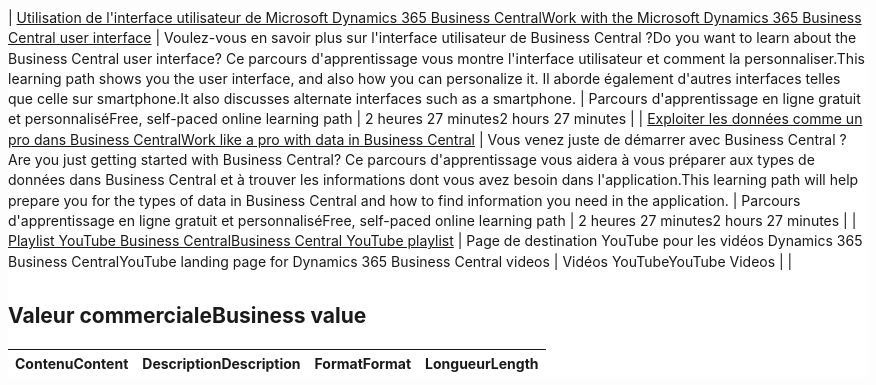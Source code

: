 | [<span data-ttu-id="e3b4f-134">Utilisation de l'interface utilisateur de Microsoft Dynamics 365 Business Central</span><span class="sxs-lookup"><span data-stu-id="e3b4f-134">Work with the Microsoft Dynamics 365 Business Central user interface</span></span>](https://docs.microsoft.com/learn/paths/work-with-user-interface-dynamics-365-business-central/) | <span data-ttu-id="e3b4f-135">Voulez-vous en savoir plus sur l'interface utilisateur de Business Central ?</span><span class="sxs-lookup"><span data-stu-id="e3b4f-135">Do you want to learn about the Business Central user interface?</span></span> <span data-ttu-id="e3b4f-136">Ce parcours d'apprentissage vous montre l'interface utilisateur et comment la personnaliser.</span><span class="sxs-lookup"><span data-stu-id="e3b4f-136">This learning path shows you the user interface, and also how you can personalize it.</span></span> <span data-ttu-id="e3b4f-137">Il aborde également d'autres interfaces telles que celle sur smartphone.</span><span class="sxs-lookup"><span data-stu-id="e3b4f-137">It also discusses alternate interfaces such as a smartphone.</span></span>                                                                                        | <span data-ttu-id="e3b4f-138">Parcours d'apprentissage en ligne gratuit et personnalisé</span><span class="sxs-lookup"><span data-stu-id="e3b4f-138">Free, self-paced online learning path</span></span> | <span data-ttu-id="e3b4f-139">2 heures 27 minutes</span><span class="sxs-lookup"><span data-stu-id="e3b4f-139">2 hours 27 minutes</span></span>  |
| [<span data-ttu-id="e3b4f-140">Exploiter les données comme un pro dans Business Central</span><span class="sxs-lookup"><span data-stu-id="e3b4f-140">Work like a pro with data in Business Central</span></span>](https://docs.microsoft.com/learn/paths/work-pro-data-dynamics-365-business-central)                                    | <span data-ttu-id="e3b4f-141">Vous venez juste de démarrer avec Business Central ?</span><span class="sxs-lookup"><span data-stu-id="e3b4f-141">Are you just getting started with Business Central?</span></span> <span data-ttu-id="e3b4f-142">Ce parcours d'apprentissage vous aidera à vous préparer aux types de données dans Business Central et à trouver les informations dont vous avez besoin dans l'application.</span><span class="sxs-lookup"><span data-stu-id="e3b4f-142">This learning path will help prepare you for the types of data in Business Central and how to find information you need in the application.</span></span>                                                                                                           | <span data-ttu-id="e3b4f-143">Parcours d'apprentissage en ligne gratuit et personnalisé</span><span class="sxs-lookup"><span data-stu-id="e3b4f-143">Free, self-paced online learning path</span></span> | <span data-ttu-id="e3b4f-144">2 heures 27 minutes</span><span class="sxs-lookup"><span data-stu-id="e3b4f-144">2 hours 27 minutes</span></span>  |
| [<span data-ttu-id="e3b4f-145">Playlist YouTube Business Central</span><span class="sxs-lookup"><span data-stu-id="e3b4f-145">Business Central YouTube playlist</span></span>](https://www.youtube.com/playlist?list=PLcakwueIHoT-wVFPKUtmxlqcG1kJ0oqq4)                                                                | <span data-ttu-id="e3b4f-146">Page de destination YouTube pour les vidéos Dynamics 365 Business Central</span><span class="sxs-lookup"><span data-stu-id="e3b4f-146">YouTube landing page for Dynamics 365 Business Central videos</span></span>                                                                                                                                                                                                                                             | <span data-ttu-id="e3b4f-147">Vidéos YouTube</span><span class="sxs-lookup"><span data-stu-id="e3b4f-147">YouTube Videos</span></span>                        |                     |

## <span data-ttu-id="e3b4f-148">Valeur commerciale<a name="busvalue"></a></span><span class="sxs-lookup"><span data-stu-id="e3b4f-148">Business value<a name="busvalue"></a></span></span>

| <span data-ttu-id="e3b4f-149">Contenu</span><span class="sxs-lookup"><span data-stu-id="e3b4f-149">Content</span></span>                                                                          | <span data-ttu-id="e3b4f-150">Description</span><span class="sxs-lookup"><span data-stu-id="e3b4f-150">Description</span></span>                                                                                                                                                                                                                                                                                               | <span data-ttu-id="e3b4f-151">Format</span><span class="sxs-lookup"><span data-stu-id="e3b4f-151">Format</span></span>                                | <span data-ttu-id="e3b4f-152">Longueur</span><span class="sxs-lookup"><span data-stu-id="e3b4f-152">Length</span></span>              |
|---------------------------------------------------------------------------------------------------------------------------|-----------------------------------------------------------------------------------------------------------------------------------------------------------------------------------------------------------------------------------------------------------------------------------------------------------|---------------------------------------|---------------------|